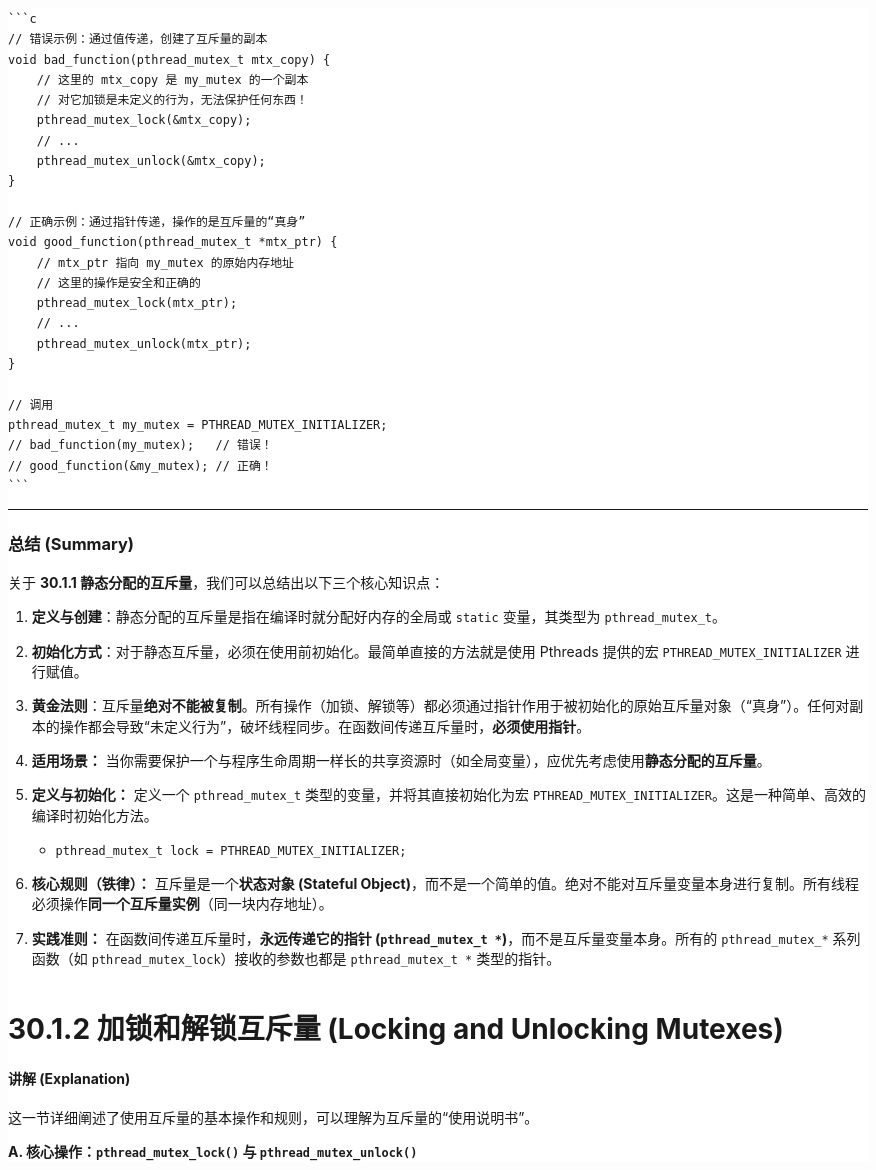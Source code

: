     ```c
    // 错误示例：通过值传递，创建了互斥量的副本
    void bad_function(pthread_mutex_t mtx_copy) {
        // 这里的 mtx_copy 是 my_mutex 的一个副本
        // 对它加锁是未定义的行为，无法保护任何东西！
        pthread_mutex_lock(&mtx_copy); 
        // ...
        pthread_mutex_unlock(&mtx_copy);
    }

    // 正确示例：通过指针传递，操作的是互斥量的“真身”
    void good_function(pthread_mutex_t *mtx_ptr) {
        // mtx_ptr 指向 my_mutex 的原始内存地址
        // 这里的操作是安全和正确的
        pthread_mutex_lock(mtx_ptr);
        // ...
        pthread_mutex_unlock(mtx_ptr);
    }

    // 调用
    pthread_mutex_t my_mutex = PTHREAD_MUTEX_INITIALIZER;
    // bad_function(my_mutex);   // 错误！
    // good_function(&my_mutex); // 正确！
    ```

-----

### 总结 (Summary)

关于 **30.1.1 静态分配的互斥量**，我们可以总结出以下三个核心知识点：

1.  **定义与创建**：静态分配的互斥量是指在编译时就分配好内存的全局或 `static` 变量，其类型为 `pthread_mutex_t`。

2.  **初始化方式**：对于静态互斥量，必须在使用前初始化。最简单直接的方法就是使用 Pthreads 提供的宏 `PTHREAD_MUTEX_INITIALIZER` 进行赋值。

3.  **黄金法则**：互斥量**绝对不能被复制**。所有操作（加锁、解锁等）都必须通过指针作用于被初始化的原始互斥量对象（“真身”）。任何对副本的操作都会导致“未定义行为”，破坏线程同步。在函数间传递互斥量时，**必须使用指针**。
4.  **适用场景：** 当你需要保护一个与程序生命周期一样长的共享资源时（如全局变量），应优先考虑使用**静态分配的互斥量**。
5.  **定义与初始化：** 定义一个 `pthread_mutex_t` 类型的变量，并将其直接初始化为宏 `PTHREAD_MUTEX_INITIALIZER`。这是一种简单、高效的编译时初始化方法。
      * `pthread_mutex_t lock = PTHREAD_MUTEX_INITIALIZER;`
6.  **核心规则（铁律）：** 互斥量是一个**状态对象 (Stateful Object)**，而不是一个简单的值。绝对不能对互斥量变量本身进行复制。所有线程必须操作**同一个互斥量实例**（同一块内存地址）。
7.  **实践准则：** 在函数间传递互斥量时，**永远传递它的指针 (`pthread_mutex_t *`)**，而不是互斥量变量本身。所有的 `pthread_mutex_*` 系列函数（如 `pthread_mutex_lock`）接收的参数也都是 `pthread_mutex_t *` 类型的指针。


# 30.1.2 加锁和解锁互斥量 (Locking and Unlocking Mutexes)

#### 讲解 (Explanation)

这一节详细阐述了使用互斥量的基本操作和规则，可以理解为互斥量的“使用说明书”。

**A. 核心操作：`pthread_mutex_lock()` 与 `pthread_mutex_unlock()`**
